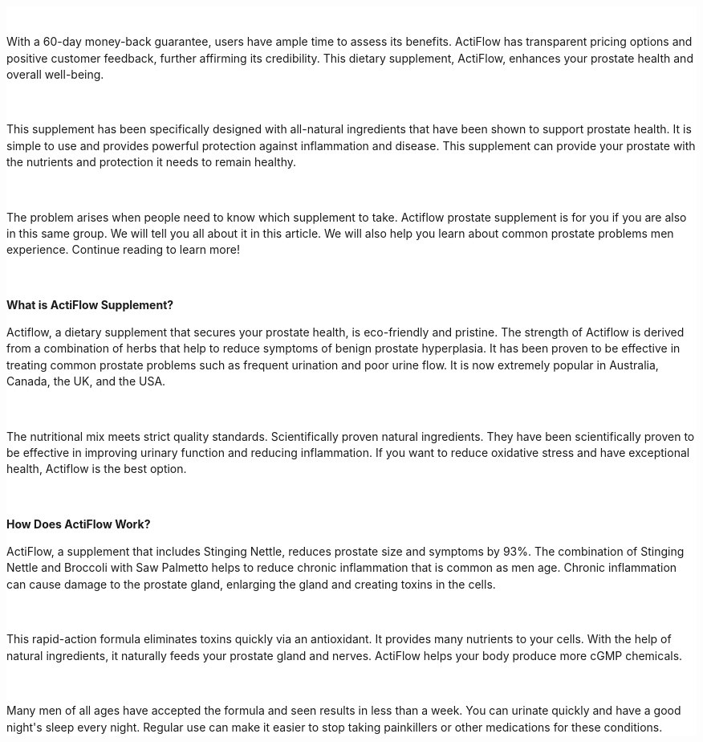 &nbsp;

<span style="font-weight: 400;">With a 60-day money-back guarantee, users have ample time to assess its benefits. ActiFlow has transparent pricing options and positive customer feedback, further affirming its credibility. This dietary supplement, ActiFlow, enhances your prostate health and overall well-being.</span>

&nbsp;

<span style="font-weight: 400;">This supplement has been specifically designed with all-natural ingredients that have been shown to support prostate health. It is simple to use and provides powerful protection against inflammation and disease. This supplement can provide your prostate with the nutrients and protection it needs to remain healthy.</span>

&nbsp;

<span style="font-weight: 400;">The problem arises when people need to know which supplement to take. Actiflow prostate supplement is for you if you are also in this same group. We will tell you all about it in this article. We will also help you learn about common prostate problems men experience. Continue reading to learn more!</span>

&nbsp;

<b>What is ActiFlow Supplement?</b>

<span style="font-weight: 400;">Actiflow, a dietary supplement that secures your prostate health, is eco-friendly and pristine. The strength of Actiflow is derived from a combination of herbs that help to reduce symptoms of benign prostate hyperplasia. It has been proven to be effective in treating common prostate problems such as frequent urination and poor urine flow. It is now extremely popular in Australia, Canada, the UK, and the USA.</span>

&nbsp;

<span style="font-weight: 400;">The nutritional mix meets strict quality standards. Scientifically proven natural ingredients. They have been scientifically proven to be effective in improving urinary function and reducing inflammation. If you want to reduce oxidative stress and have exceptional health, Actiflow is the best option.</span>

&nbsp;

<b>How Does ActiFlow Work?</b>

<span style="font-weight: 400;">ActiFlow, a supplement that includes Stinging Nettle, reduces prostate size and symptoms by 93%. The combination of Stinging Nettle and Broccoli with Saw Palmetto helps to reduce chronic inflammation that is common as men age. Chronic inflammation can cause damage to the prostate gland, enlarging the gland and creating toxins in the cells.</span>

&nbsp;

<span style="font-weight: 400;">This rapid-action formula eliminates toxins quickly via an antioxidant. It provides many nutrients to your cells. With the help of natural ingredients, it naturally feeds your prostate gland and nerves. ActiFlow helps your body produce more cGMP chemicals.</span>

&nbsp;

<span style="font-weight: 400;">Many men of all ages have accepted the formula and seen results in less than a week. You can urinate quickly and have a good night's sleep every night. Regular use can make it easier to stop taking painkillers or other medications for these conditions.</span>
